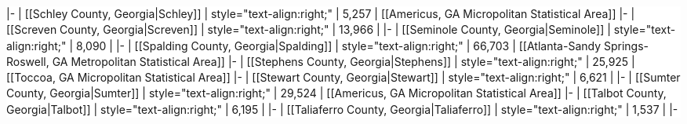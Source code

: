 |-
| [[Schley County, Georgia|Schley]]
| style="text-align:right;" | 5,257
| [[Americus, GA Micropolitan Statistical Area]]
|-
| [[Screven County, Georgia|Screven]]
| style="text-align:right;" | 13,966
|
|-
| [[Seminole County, Georgia|Seminole]]
| style="text-align:right;" | 8,090
|
|-
| [[Spalding County, Georgia|Spalding]]
| style="text-align:right;" | 66,703
| [[Atlanta-Sandy Springs-Roswell, GA Metropolitan Statistical Area]]
|-
| [[Stephens County, Georgia|Stephens]]
| style="text-align:right;" | 25,925
| [[Toccoa, GA Micropolitan Statistical Area]]
|-
| [[Stewart County, Georgia|Stewart]]
| style="text-align:right;" | 6,621
|
|-
| [[Sumter County, Georgia|Sumter]]
| style="text-align:right;" | 29,524
| [[Americus, GA Micropolitan Statistical Area]]
|-
| [[Talbot County, Georgia|Talbot]]
| style="text-align:right;" | 6,195
|
|-
| [[Taliaferro County, Georgia|Taliaferro]]
| style="text-align:right;" | 1,537
|
|-